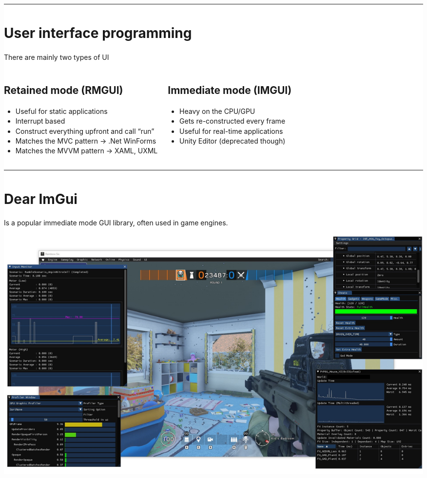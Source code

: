 </div></div>



---



# User interface programming

There are mainly two types of UI

<div class="columns"><div>

## Retained mode (RMGUI)
- Useful for static applications
- Interrupt based
- Construct everything upfront and call “run”
- Matches the MVC pattern -> .Net WinForms
- Matches the MVVM pattern -> XAML, UXML

</div><div>

## Immediate mode (IMGUI)

- Heavy on the CPU/GPU
- Gets re-constructed every frame
- Useful for real-time applications
- Unity Editor (deprecated though)

</div></div>

---

# Dear ImGui

Is a popular immediate mode GUI library, often used in game engines.

![center width:1200](image-15.png)
